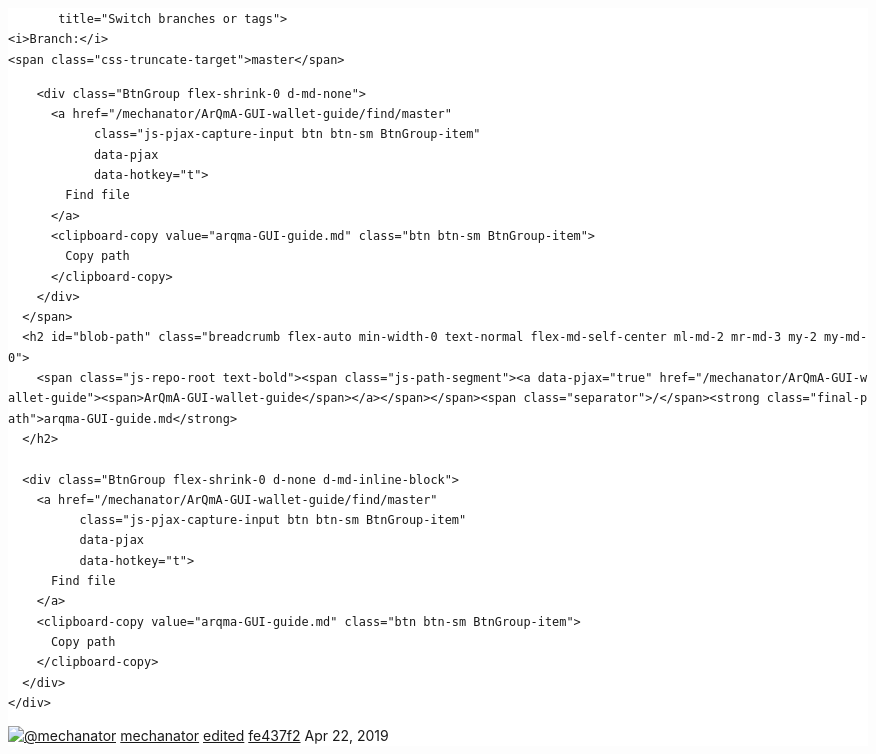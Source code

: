            title="Switch branches or tags">
    <i>Branch:</i>
    <span class="css-truncate-target">master</span>
  </summary></details>

        <div class="BtnGroup flex-shrink-0 d-md-none">
          <a href="/mechanator/ArQmA-GUI-wallet-guide/find/master"
                class="js-pjax-capture-input btn btn-sm BtnGroup-item"
                data-pjax
                data-hotkey="t">
            Find file
          </a>
          <clipboard-copy value="arqma-GUI-guide.md" class="btn btn-sm BtnGroup-item">
            Copy path
          </clipboard-copy>
        </div>
      </span>
      <h2 id="blob-path" class="breadcrumb flex-auto min-width-0 text-normal flex-md-self-center ml-md-2 mr-md-3 my-2 my-md-0">
        <span class="js-repo-root text-bold"><span class="js-path-segment"><a data-pjax="true" href="/mechanator/ArQmA-GUI-wallet-guide"><span>ArQmA-GUI-wallet-guide</span></a></span></span><span class="separator">/</span><strong class="final-path">arqma-GUI-guide.md</strong>
      </h2>

      <div class="BtnGroup flex-shrink-0 d-none d-md-inline-block">
        <a href="/mechanator/ArQmA-GUI-wallet-guide/find/master"
              class="js-pjax-capture-input btn btn-sm BtnGroup-item"
              data-pjax
              data-hotkey="t">
          Find file
        </a>
        <clipboard-copy value="arqma-GUI-guide.md" class="btn btn-sm BtnGroup-item">
          Copy path
        </clipboard-copy>
      </div>
    </div>



    
  <div class="Box Box--condensed d-flex flex-column flex-shrink-0">
      <div class="Box-body d-flex flex-justify-between bg-blue-light flex-column flex-md-row flex-items-start flex-md-items-center">
        <span class="pr-md-4 f6">
          <a rel="author" data-skip-pjax="true" data-hovercard-type="user" data-hovercard-url="/hovercards?user_id=40085316" data-octo-click="hovercard-link-click" data-octo-dimensions="link_type:self" href="/mechanator"><img class="avatar" src="https://avatars0.githubusercontent.com/u/40085316?s=40&amp;v=4" width="20" height="20" alt="@mechanator" /></a>
          <a class="text-bold link-gray-dark lh-default v-align-middle" rel="author" data-hovercard-type="user" data-hovercard-url="/hovercards?user_id=40085316" data-octo-click="hovercard-link-click" data-octo-dimensions="link_type:self" href="/mechanator">mechanator</a>
            <span class="lh-default v-align-middle">
              <a data-pjax="true" title="edited" class="link-gray" href="/mechanator/ArQmA-GUI-wallet-guide/commit/fe437f2d01cc032f8637bdbeb670fbdf12417b67">edited</a>
            </span>
        </span>
        <span class="d-inline-block flex-shrink-0 v-align-bottom f6 mt-2 mt-md-0">
          <a class="pr-2 text-mono link-gray" href="/mechanator/ArQmA-GUI-wallet-guide/commit/fe437f2d01cc032f8637bdbeb670fbdf12417b67" data-pjax>fe437f2</a>
          <relative-time datetime="2019-04-22T16:36:32Z">Apr 22, 2019</relative-time>
        </span>
      </div>
